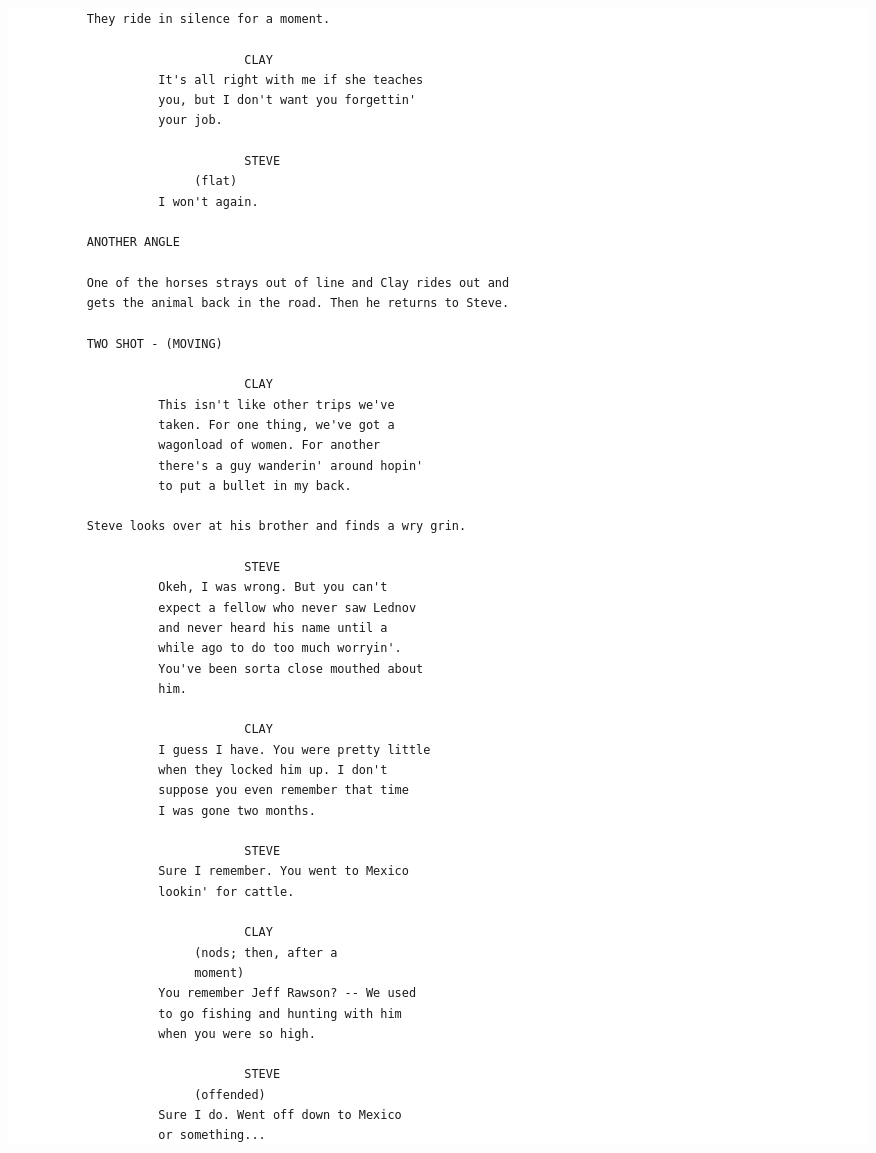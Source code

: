                They ride in silence for a moment.

                                     CLAY
                         It's all right with me if she teaches 
                         you, but I don't want you forgettin' 
                         your job.

                                     STEVE
                              (flat)
                         I won't again.

               ANOTHER ANGLE

               One of the horses strays out of line and Clay rides out and 
               gets the animal back in the road. Then he returns to Steve.

               TWO SHOT - (MOVING)

                                     CLAY
                         This isn't like other trips we've 
                         taken. For one thing, we've got a 
                         wagonload of women. For another 
                         there's a guy wanderin' around hopin' 
                         to put a bullet in my back.

               Steve looks over at his brother and finds a wry grin.

                                     STEVE
                         Okeh, I was wrong. But you can't 
                         expect a fellow who never saw Lednov 
                         and never heard his name until a 
                         while ago to do too much worryin'. 
                         You've been sorta close mouthed about 
                         him.

                                     CLAY
                         I guess I have. You were pretty little 
                         when they locked him up. I don't 
                         suppose you even remember that time 
                         I was gone two months.

                                     STEVE
                         Sure I remember. You went to Mexico 
                         lookin' for cattle.

                                     CLAY
                              (nods; then, after a 
                              moment)
                         You remember Jeff Rawson? -- We used 
                         to go fishing and hunting with him 
                         when you were so high.

                                     STEVE
                              (offended)
                         Sure I do. Went off down to Mexico 
                         or something...
